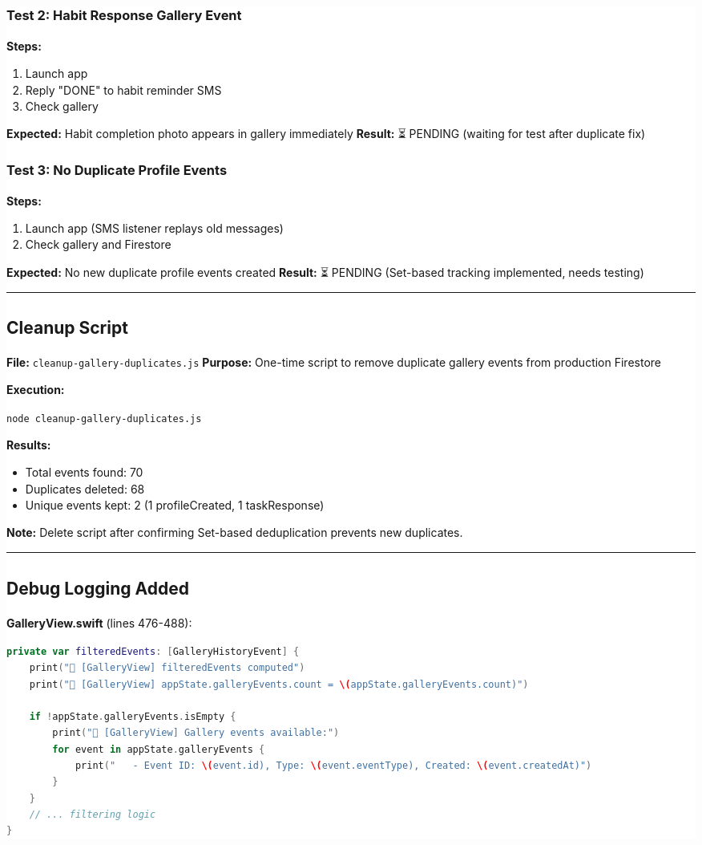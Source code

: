 ### Test 2: Habit Response Gallery Event
**Steps:**
1. Launch app
2. Reply "DONE" to habit reminder SMS
3. Check gallery

**Expected:** Habit completion photo appears in gallery immediately
**Result:** ⏳ PENDING (waiting for test after duplicate fix)

### Test 3: No Duplicate Profile Events
**Steps:**
1. Launch app (SMS listener replays old messages)
2. Check gallery and Firestore

**Expected:** No new duplicate profile events created
**Result:** ⏳ PENDING (Set-based tracking implemented, needs testing)

---

## Cleanup Script

**File:** `cleanup-gallery-duplicates.js`
**Purpose:** One-time script to remove duplicate gallery events from production Firestore

**Execution:**
```bash
node cleanup-gallery-duplicates.js
```

**Results:**
- Total events found: 70
- Duplicates deleted: 68
- Unique events kept: 2 (1 profileCreated, 1 taskResponse)

**Note:** Delete script after confirming Set-based deduplication prevents new duplicates.

---

## Debug Logging Added

**GalleryView.swift** (lines 476-488):
```swift
private var filteredEvents: [GalleryHistoryEvent] {
    print("🎨 [GalleryView] filteredEvents computed")
    print("🎨 [GalleryView] appState.galleryEvents.count = \(appState.galleryEvents.count)")

    if !appState.galleryEvents.isEmpty {
        print("🎨 [GalleryView] Gallery events available:")
        for event in appState.galleryEvents {
            print("   - Event ID: \(event.id), Type: \(event.eventType), Created: \(event.createdAt)")
        }
    }
    // ... filtering logic
}
```
